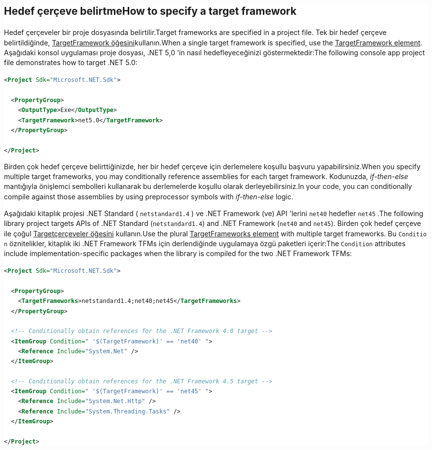 ## <a name="how-to-specify-a-target-framework"></a><span data-ttu-id="6f9c7-246">Hedef çerçeve belirtme</span><span class="sxs-lookup"><span data-stu-id="6f9c7-246">How to specify a target framework</span></span>

<span data-ttu-id="6f9c7-247">Hedef çerçeveler bir proje dosyasında belirtilir.</span><span class="sxs-lookup"><span data-stu-id="6f9c7-247">Target frameworks are specified in a project file.</span></span> <span data-ttu-id="6f9c7-248">Tek bir hedef çerçeve belirtildiğinde, [TargetFramework öğesini](../core/project-sdk/msbuild-props.md#targetframework)kullanın.</span><span class="sxs-lookup"><span data-stu-id="6f9c7-248">When a single target framework is specified, use the [TargetFramework element](../core/project-sdk/msbuild-props.md#targetframework).</span></span> <span data-ttu-id="6f9c7-249">Aşağıdaki konsol uygulaması proje dosyası, .NET 5,0 'in nasıl hedefleyeceğinizi göstermektedir:</span><span class="sxs-lookup"><span data-stu-id="6f9c7-249">The following console app project file demonstrates how to target .NET 5.0:</span></span>

```xml
<Project Sdk="Microsoft.NET.Sdk">

  <PropertyGroup>
    <OutputType>Exe</OutputType>
    <TargetFramework>net5.0</TargetFramework>
  </PropertyGroup>

</Project>
```

<span data-ttu-id="6f9c7-250">Birden çok hedef çerçeve belirttiğinizde, her bir hedef çerçeve için derlemelere koşullu başvuru yapabilirsiniz.</span><span class="sxs-lookup"><span data-stu-id="6f9c7-250">When you specify multiple target frameworks, you may conditionally reference assemblies for each target framework.</span></span> <span data-ttu-id="6f9c7-251">Kodunuzda, *if-then-else* mantığıyla önişlemci sembolleri kullanarak bu derlemelerde koşullu olarak derleyebilirsiniz.</span><span class="sxs-lookup"><span data-stu-id="6f9c7-251">In your code, you can conditionally compile against those assemblies by using preprocessor symbols with *if-then-else* logic.</span></span>

<span data-ttu-id="6f9c7-252">Aşağıdaki kitaplık projesi .NET Standard ( `netstandard1.4` ) ve .NET Framework (ve) API 'lerini `net40` hedefler `net45` .</span><span class="sxs-lookup"><span data-stu-id="6f9c7-252">The following library project targets APIs of .NET Standard (`netstandard1.4`) and .NET Framework (`net40` and `net45`).</span></span> <span data-ttu-id="6f9c7-253">Birden çok hedef çerçeve ile çoğul [Targetçerçeveler öğesini](../core/project-sdk/msbuild-props.md#targetframeworks) kullanın.</span><span class="sxs-lookup"><span data-stu-id="6f9c7-253">Use the plural [TargetFrameworks element](../core/project-sdk/msbuild-props.md#targetframeworks) with multiple target frameworks.</span></span> <span data-ttu-id="6f9c7-254">Bu `Condition` öznitelikler, kitaplık iki .NET Framework TFMs için derlendiğinde uygulamaya özgü paketleri içerir:</span><span class="sxs-lookup"><span data-stu-id="6f9c7-254">The `Condition` attributes include implementation-specific packages when the library is compiled for the two .NET Framework TFMs:</span></span>

```xml
<Project Sdk="Microsoft.NET.Sdk">

  <PropertyGroup>
    <TargetFrameworks>netstandard1.4;net40;net45</TargetFrameworks>
  </PropertyGroup>

  <!-- Conditionally obtain references for the .NET Framework 4.0 target -->
  <ItemGroup Condition=" '$(TargetFramework)' == 'net40' ">
    <Reference Include="System.Net" />
  </ItemGroup>

  <!-- Conditionally obtain references for the .NET Framework 4.5 target -->
  <ItemGroup Condition=" '$(TargetFramework)' == 'net45' ">
    <Reference Include="System.Net.Http" />
    <Reference Include="System.Threading.Tasks" />
  </ItemGroup>

</Project>
```